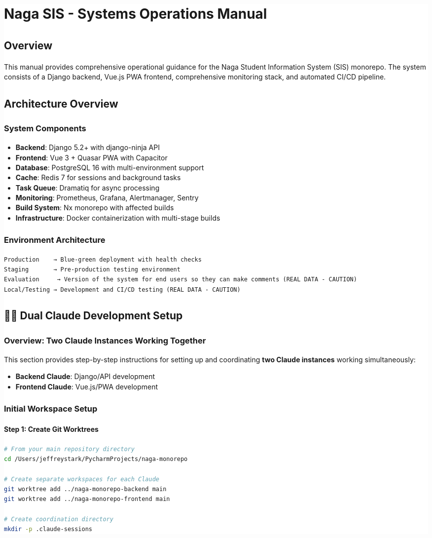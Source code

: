 # Naga SIS - Systems Operations Manual

## Overview

This manual provides comprehensive operational guidance for the Naga Student Information System (SIS) monorepo. The system consists of a Django backend, Vue.js PWA frontend, comprehensive monitoring stack, and automated CI/CD pipeline.

## Architecture Overview

### System Components
- **Backend**: Django 5.2+ with django-ninja API
- **Frontend**: Vue 3 + Quasar PWA with Capacitor
- **Database**: PostgreSQL 16 with multi-environment support
- **Cache**: Redis 7 for sessions and background tasks
- **Task Queue**: Dramatiq for async processing
- **Monitoring**: Prometheus, Grafana, Alertmanager, Sentry
- **Build System**: Nx monorepo with affected builds
- **Infrastructure**: Docker containerization with multi-stage builds

### Environment Architecture
```
Production    → Blue-green deployment with health checks
Staging       → Pre-production testing environment
Evaluation     → Version of the system for end users so they can make comments (REAL DATA - CAUTION)
Local/Testing → Development and CI/CD testing (REAL DATA - CAUTION)
```

## 🤖🤖 Dual Claude Development Setup

### Overview: Two Claude Instances Working Together

This section provides step-by-step instructions for setting up and coordinating **two Claude instances** working simultaneously:
- **Backend Claude**: Django/API development
- **Frontend Claude**: Vue.js/PWA development

### Initial Workspace Setup

#### Step 1: Create Git Worktrees
```bash
# From your main repository directory
cd /Users/jeffreystark/PycharmProjects/naga-monorepo

# Create separate workspaces for each Claude
git worktree add ../naga-monorepo-backend main
git worktree add ../naga-monorepo-frontend main

# Create coordination directory
mkdir -p .claude-sessions
```
